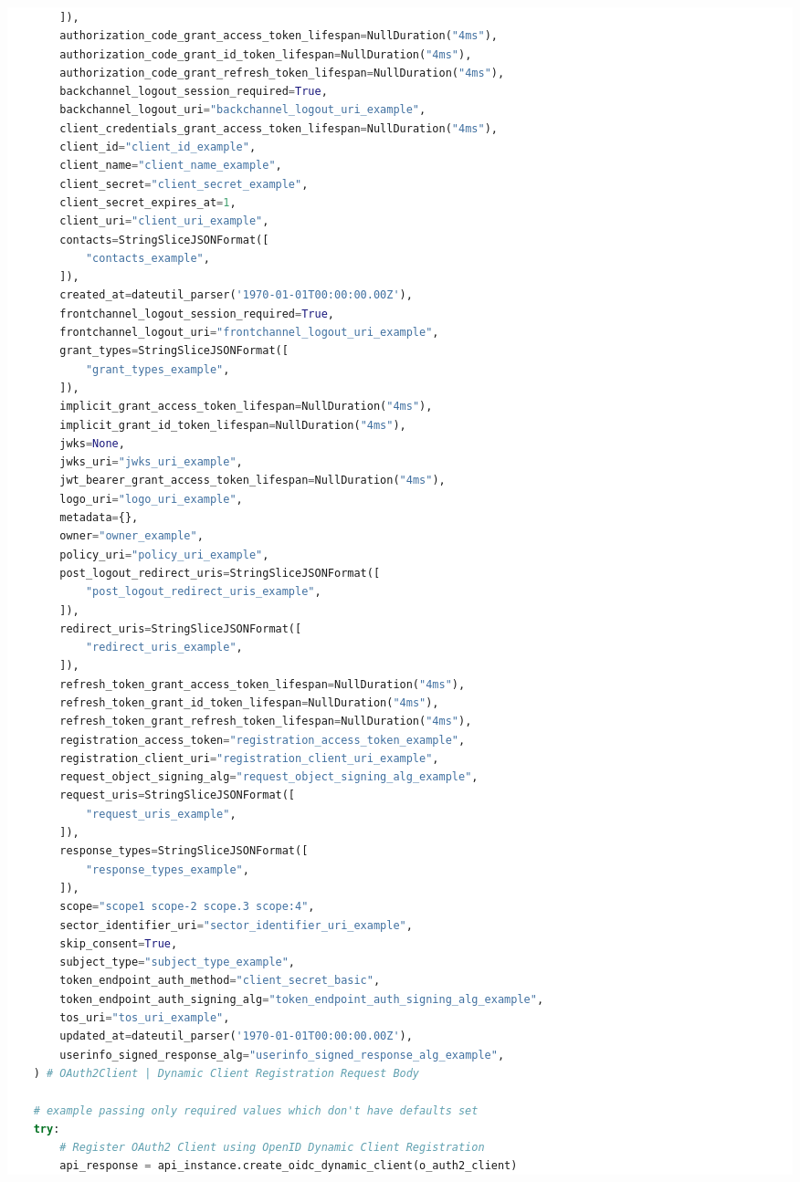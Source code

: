 ```python
        ]),
        authorization_code_grant_access_token_lifespan=NullDuration("4ms"),
        authorization_code_grant_id_token_lifespan=NullDuration("4ms"),
        authorization_code_grant_refresh_token_lifespan=NullDuration("4ms"),
        backchannel_logout_session_required=True,
        backchannel_logout_uri="backchannel_logout_uri_example",
        client_credentials_grant_access_token_lifespan=NullDuration("4ms"),
        client_id="client_id_example",
        client_name="client_name_example",
        client_secret="client_secret_example",
        client_secret_expires_at=1,
        client_uri="client_uri_example",
        contacts=StringSliceJSONFormat([
            "contacts_example",
        ]),
        created_at=dateutil_parser('1970-01-01T00:00:00.00Z'),
        frontchannel_logout_session_required=True,
        frontchannel_logout_uri="frontchannel_logout_uri_example",
        grant_types=StringSliceJSONFormat([
            "grant_types_example",
        ]),
        implicit_grant_access_token_lifespan=NullDuration("4ms"),
        implicit_grant_id_token_lifespan=NullDuration("4ms"),
        jwks=None,
        jwks_uri="jwks_uri_example",
        jwt_bearer_grant_access_token_lifespan=NullDuration("4ms"),
        logo_uri="logo_uri_example",
        metadata={},
        owner="owner_example",
        policy_uri="policy_uri_example",
        post_logout_redirect_uris=StringSliceJSONFormat([
            "post_logout_redirect_uris_example",
        ]),
        redirect_uris=StringSliceJSONFormat([
            "redirect_uris_example",
        ]),
        refresh_token_grant_access_token_lifespan=NullDuration("4ms"),
        refresh_token_grant_id_token_lifespan=NullDuration("4ms"),
        refresh_token_grant_refresh_token_lifespan=NullDuration("4ms"),
        registration_access_token="registration_access_token_example",
        registration_client_uri="registration_client_uri_example",
        request_object_signing_alg="request_object_signing_alg_example",
        request_uris=StringSliceJSONFormat([
            "request_uris_example",
        ]),
        response_types=StringSliceJSONFormat([
            "response_types_example",
        ]),
        scope="scope1 scope-2 scope.3 scope:4",
        sector_identifier_uri="sector_identifier_uri_example",
        skip_consent=True,
        subject_type="subject_type_example",
        token_endpoint_auth_method="client_secret_basic",
        token_endpoint_auth_signing_alg="token_endpoint_auth_signing_alg_example",
        tos_uri="tos_uri_example",
        updated_at=dateutil_parser('1970-01-01T00:00:00.00Z'),
        userinfo_signed_response_alg="userinfo_signed_response_alg_example",
    ) # OAuth2Client | Dynamic Client Registration Request Body

    # example passing only required values which don't have defaults set
    try:
        # Register OAuth2 Client using OpenID Dynamic Client Registration
        api_response = api_instance.create_oidc_dynamic_client(o_auth2_client)
```